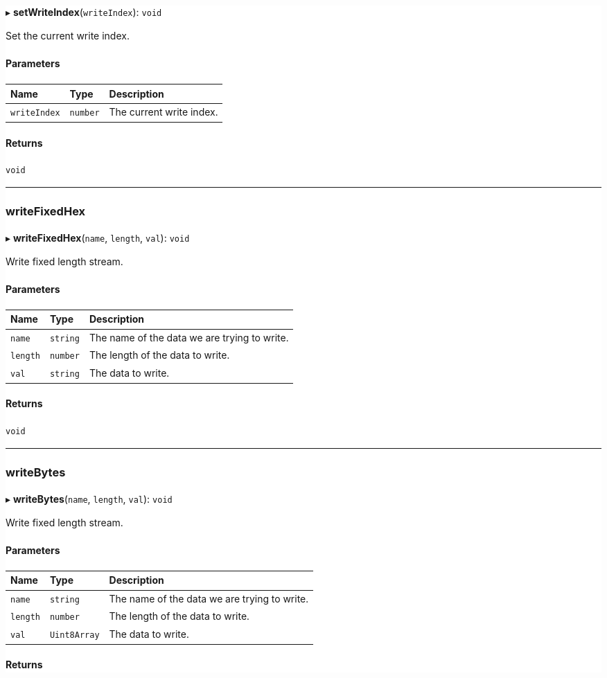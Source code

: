 ▸ **setWriteIndex**(`writeIndex`): `void`

Set the current write index.

#### Parameters

| Name | Type | Description |
| :------ | :------ | :------ |
| `writeIndex` | `number` | The current write index. |

#### Returns

`void`

___

### writeFixedHex

▸ **writeFixedHex**(`name`, `length`, `val`): `void`

Write fixed length stream.

#### Parameters

| Name | Type | Description |
| :------ | :------ | :------ |
| `name` | `string` | The name of the data we are trying to write. |
| `length` | `number` | The length of the data to write. |
| `val` | `string` | The data to write. |

#### Returns

`void`

___

### writeBytes

▸ **writeBytes**(`name`, `length`, `val`): `void`

Write fixed length stream.

#### Parameters

| Name | Type | Description |
| :------ | :------ | :------ |
| `name` | `string` | The name of the data we are trying to write. |
| `length` | `number` | The length of the data to write. |
| `val` | `Uint8Array` | The data to write. |

#### Returns
